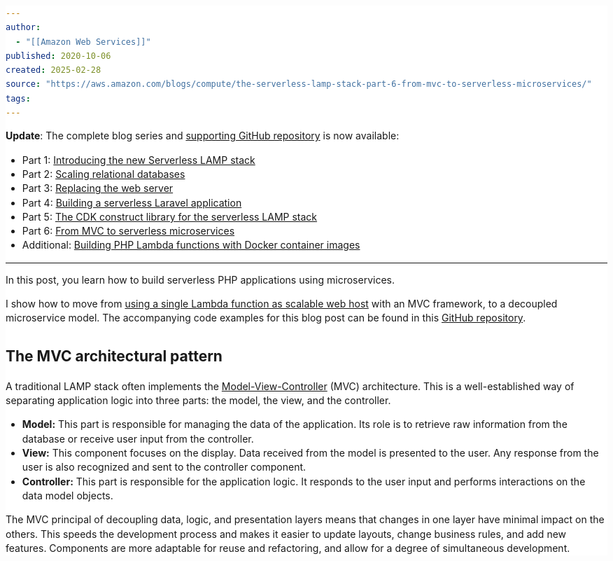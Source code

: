 ```yaml
---
author:
  - "[[Amazon Web Services]]"
published: 2020-10-06
created: 2025-02-28
source: "https://aws.amazon.com/blogs/compute/the-serverless-lamp-stack-part-6-from-mvc-to-serverless-microservices/"
tags:
---
```

**Update**: The complete blog series and [supporting GitHub repository](https://github.com/aws-samples/php-examples-for-aws-lambda) is now available:

- Part 1: [Introducing the new Serverless LAMP stack](https://aws.amazon.com/blogs/compute/introducing-the-new-serverless-lamp-stack/)
- Part 2: [Scaling relational databases](https://aws.amazon.com/blogs/compute/introducing-the-serverless-lamp-stack-part-2-relational-databases/)
- Part 3: [Replacing the web server](https://aws.amazon.com/blogs/compute/the-serverless-lamp-stack-part-3-replacing-the-web-server/)
- Part 4: [Building a serverless Laravel application](https://aws.amazon.com/blogs/compute/the-serverless-lamp-stack-part-4-building-a-serverless-laravel-application/)
- Part 5: [The CDK construct library for the serverless LAMP stack](https://aws.amazon.com/blogs/compute/introducing-the-cdk-construct-library-for-the-serverless-lamp-stack/)
- Part 6: [From MVC to serverless microservices](https://aws.amazon.com/blogs/compute/the-serverless-lamp-stack-part-6-from-mvc-to-serverless-microservices/)
- Additional: [Building PHP Lambda functions with Docker container images](https://aws.amazon.com/blogs/compute/building-php-lambda-functions-with-docker-container-images/)

---

In this post, you learn how to build serverless PHP applications using microservices.

I show how to move from [using a single Lambda function as scalable web host](https://aws.amazon.com/blogs/compute/the-serverless-lamp-stack-part-3-replacing-the-web-server/) with an MVC framework, to a decoupled microservice model. The accompanying code examples for this blog post can be found in this [GitHub repository](https://github.com/aws-samples/php-examples-for-aws-lambda/tree/master/0.6-MVC-to-microservice).

## The MVC architectural pattern

A traditional LAMP stack often implements the [Model-View-Controller](https://en.wikipedia.org/wiki/Model%E2%80%93view%E2%80%93controller) (MVC) architecture. This is a well-established way of separating application logic into three parts: the model, the view, and the controller.

- **Model:** This part is responsible for managing the data of the application. Its role is to retrieve raw information from the database or receive user input from the controller.
- **View:** This component focuses on the display. Data received from the model is presented to the user. Any response from the user is also recognized and sent to the controller component.
- **Controller:** This part is responsible for the application logic. It responds to the user input and performs interactions on the data model objects.

The MVC principal of decoupling data, logic, and presentation layers means that changes in one layer have minimal impact on the others. This speeds the development process and makes it easier to update layouts, change business rules, and add new features. Components are more adaptable for reuse and refactoring, and allow for a degree of simultaneous development.
